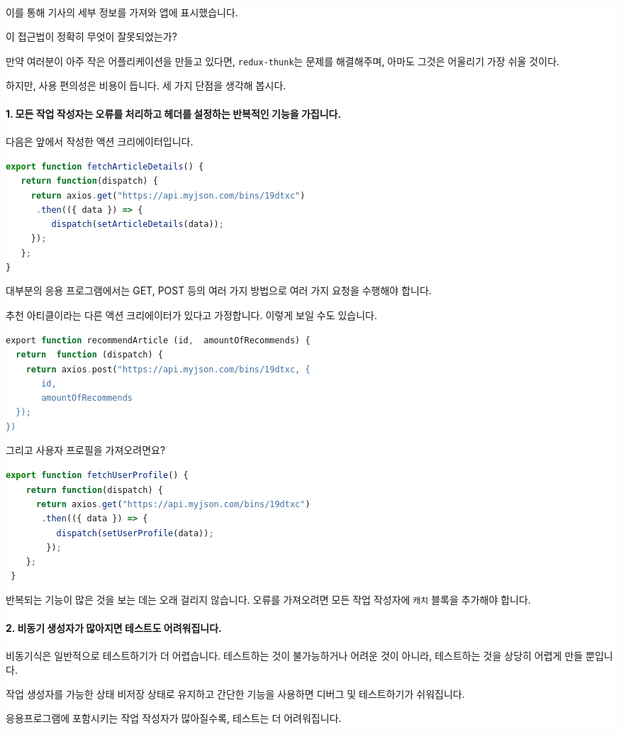 이를 통해 기사의 세부 정보를 가져와 앱에 표시했습니다.

이 접근법이 정확히 무엇이 잘못되었는가?

만약 여러분이 아주 작은 어플리케이션을 만들고 있다면, `redux-thunk`는 문제를 해결해주며, 아마도 그것은 어울리기 가장 쉬울 것이다.

하지만, 사용 편의성은 비용이 듭니다. 세 가지 단점을 생각해 봅시다.

#### 1. 모든 작업 작성자는 오류를 처리하고 헤더를 설정하는 반복적인 기능을 가집니다.

다음은 앞에서 작성한 액션 크리에이터입니다.

```js
export function fetchArticleDetails() {
   return function(dispatch) {
     return axios.get("https://api.myjson.com/bins/19dtxc")
      .then(({ data }) => {
         dispatch(setArticleDetails(data));
     });
   };
}
```

대부분의 응용 프로그램에서는 GET, POST 등의 여러 가지 방법으로 여러 가지 요청을 수행해야 합니다.

추천 아티클이라는 다른 액션 크리에이터가 있다고 가정합니다. 이렇게 보일 수도 있습니다.

```php
export function recommendArticle (id,  amountOfRecommends) {
  return  function (dispatch) {
    return axios.post("https://api.myjson.com/bins/19dtxc, {
       id,
       amountOfRecommends
  });
})
```

그리고 사용자 프로필을 가져오려면요?

```js
export function fetchUserProfile() {
    return function(dispatch) {
      return axios.get("https://api.myjson.com/bins/19dtxc")
       .then(({ data }) => {
          dispatch(setUserProfile(data));
        });
    };
 }
```

반복되는 기능이 많은 것을 보는 데는 오래 걸리지 않습니다. 오류를 가져오려면 모든 작업 작성자에 `캐치` 블록을 추가해야 합니다.

#### 2. 비동기 생성자가 많아지면 테스트도 어려워집니다.

비동기식은 일반적으로 테스트하기가 더 어렵습니다. 테스트하는 것이 불가능하거나 어려운 것이 아니라, 테스트하는 것을 상당히 어렵게 만들 뿐입니다.

작업 생성자를 가능한 상태 비저장 상태로 유지하고 간단한 기능을 사용하면 디버그 및 테스트하기가 쉬워집니다.

응용프로그램에 포함시키는 작업 작성자가 많아질수록, 테스트는 더 어려워집니다.
